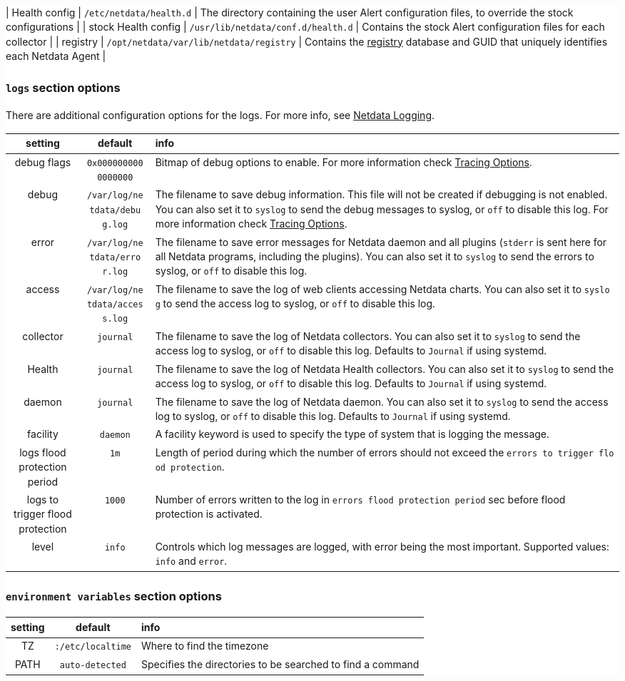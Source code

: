 |    Health config    |                      `/etc/netdata/health.d`                       | The directory containing the user Alert configuration files, to override the stock configurations                                                                                  |
| stock Health config |                 `/usr/lib/netdata/conf.d/health.d`                 | Contains the stock Alert configuration files for each collector                                                                                                                    |
|      registry       |              `/opt/netdata/var/lib/netdata/registry`               | Contains the [registry](/src/registry/README.md) database and GUID that uniquely identifies each Netdata Agent                                                                     |

### `logs` section options

There are additional configuration options for the logs. For more info, see [Netdata Logging](/src/libnetdata/log/README.md).

|             setting              |            default            | info                                                                                                                                                                                                                                                                                  |
|:--------------------------------:|:-----------------------------:|:--------------------------------------------------------------------------------------------------------------------------------------------------------------------------------------------------------------------------------------------------------------------------------------|
|           debug flags            |     `0x0000000000000000`      | Bitmap of debug options to enable. For more information check [Tracing Options](/src/daemon/README.md#debugging).                                                                                                                                                                     |
|              debug               | `/var/log/netdata/debug.log`  | The filename to save debug information. This file will not be created if debugging is not enabled. You can also set it to `syslog` to send the debug messages to syslog, or `off` to disable this log. For more information check [Tracing Options](/src/daemon/README.md#debugging). |
|              error               | `/var/log/netdata/error.log`  | The filename to save error messages for Netdata daemon and all plugins (`stderr` is sent here for all Netdata programs, including the plugins). You can also set it to `syslog` to send the errors to syslog, or `off` to disable this log.                                           |
|              access              | `/var/log/netdata/access.log` | The filename to save the log of web clients accessing Netdata charts. You can also set it to `syslog` to send the access log to syslog, or `off` to disable this log.                                                                                                                 |
|            collector             |           `journal`           | The filename to save the log of Netdata collectors. You can also set it to `syslog` to send the access log to syslog, or `off` to disable this log. Defaults to `Journal` if using systemd.                                                                                           |
|              Health              |           `journal`           | The filename to save the log of Netdata Health collectors. You can also set it to `syslog` to send the access log to syslog, or `off` to disable this log. Defaults to `Journal` if using systemd.                                                                                    |
|              daemon              |           `journal`           | The filename to save the log of Netdata daemon. You can also set it to `syslog` to send the access log to syslog, or `off` to disable this log. Defaults to `Journal` if using systemd.                                                                                               |
|             facility             |           `daemon`            | A facility keyword is used to specify the type of system that is logging the message.                                                                                                                                                                                                 |
|   logs flood protection period   |             `1m`              | Length of period during which the number of errors should not exceed the `errors to trigger flood protection`.                                                                                                                                                                        |
| logs to trigger flood protection |            `1000`             | Number of errors written to the log in `errors flood protection period` sec before flood protection is activated.                                                                                                                                                                     |
|              level               |            `info`             | Controls which log messages are logged, with error being the most important. Supported values: `info` and `error`.                                                                                                                                                                    |

### `environment variables` section options

|  setting   |      default      | info                                                       |
|:----------:|:-----------------:|:-----------------------------------------------------------|
|     TZ     | `:/etc/localtime` | Where to find the timezone                                 |
|    PATH    |  `auto-detected`  | Specifies the directories to be searched to find a command |